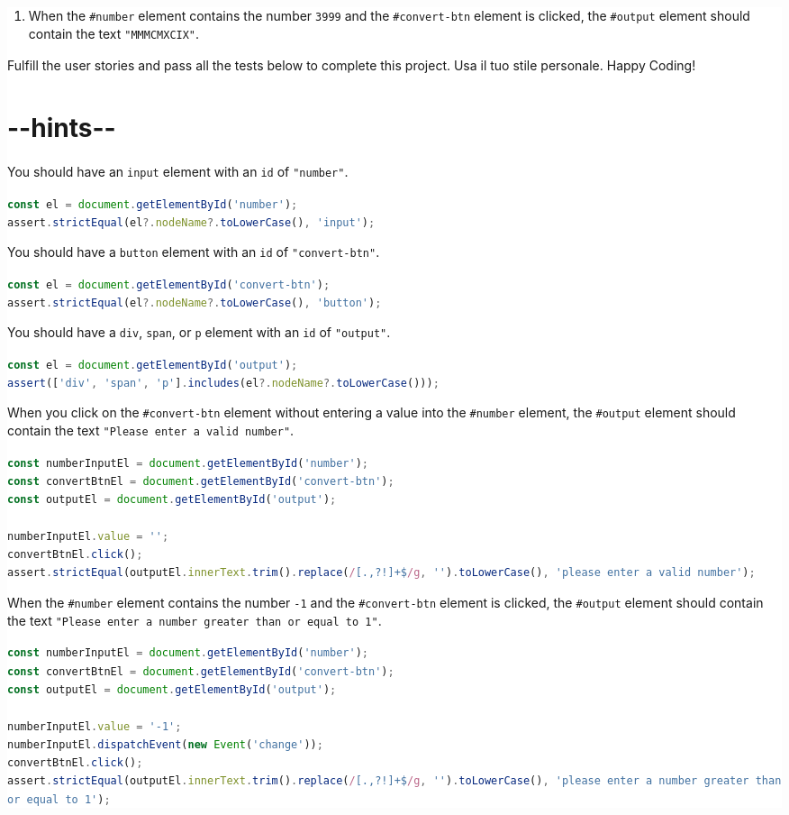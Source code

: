 1. When the `#number` element contains the number `3999` and the `#convert-btn` element is clicked, the `#output` element should contain the text `"MMMCMXCIX"`.

Fulfill the user stories and pass all the tests below to complete this project. Usa il tuo stile personale. Happy Coding!

# --hints--

You should have an `input` element with an `id` of `"number"`.

```js
const el = document.getElementById('number');
assert.strictEqual(el?.nodeName?.toLowerCase(), 'input');
```

You should have a `button` element with an `id` of `"convert-btn"`.

```js
const el = document.getElementById('convert-btn');
assert.strictEqual(el?.nodeName?.toLowerCase(), 'button');
```

You should have a `div`, `span`, or `p` element with an `id` of `"output"`.

```js
const el = document.getElementById('output');
assert(['div', 'span', 'p'].includes(el?.nodeName?.toLowerCase()));
```

When you click on the `#convert-btn` element without entering a value into the `#number` element, the `#output` element should contain the text `"Please enter a valid number"`.

```js
const numberInputEl = document.getElementById('number');
const convertBtnEl = document.getElementById('convert-btn');
const outputEl = document.getElementById('output');

numberInputEl.value = '';
convertBtnEl.click();
assert.strictEqual(outputEl.innerText.trim().replace(/[.,?!]+$/g, '').toLowerCase(), 'please enter a valid number');
```

When the `#number` element contains the number `-1` and the `#convert-btn` element is clicked, the `#output` element should contain the text `"Please enter a number greater than or equal to 1"`.

```js
const numberInputEl = document.getElementById('number');
const convertBtnEl = document.getElementById('convert-btn');
const outputEl = document.getElementById('output');

numberInputEl.value = '-1';
numberInputEl.dispatchEvent(new Event('change'));
convertBtnEl.click();
assert.strictEqual(outputEl.innerText.trim().replace(/[.,?!]+$/g, '').toLowerCase(), 'please enter a number greater than or equal to 1');
```
